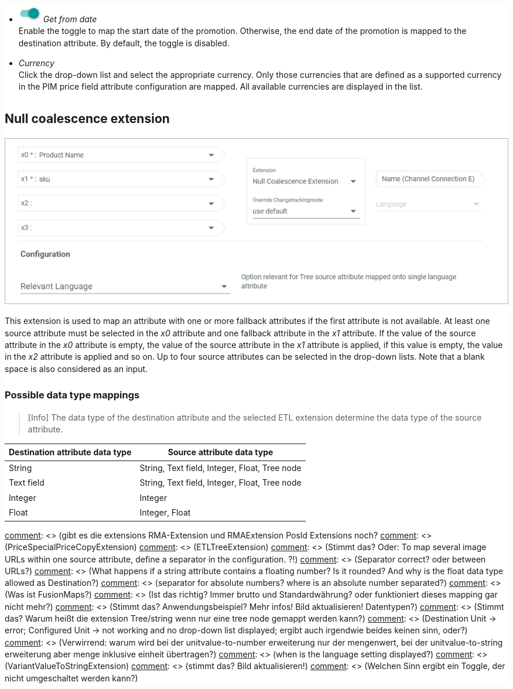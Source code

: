 - ![Toggle](../../Assets/Icons/Toggle.png "[Toggle]") *Get from date*   
    Enable the toggle to map the start date of the promotion. Otherwise, the end date of the promotion is mapped to the destination attribute. By default, the toggle is disabled.

[comment]: <> (Standardmäßig wird das Enddatum gemappt! Deutsches UI falsch -> richtig: Von-Datum -> BUG-220)

- *Currency*   
    Click the drop-down list and select the appropriate currency. Only those currencies that are defined as a supported currency in the PIM price field attribute configuration are mapped. All available currencies are displayed in the list.



## Null coalescence extension

![Null coalescence extension](../../Assets/Screenshots/DataHub/Settings/ETL/Extensions/NullCoalescenceExtension.png "[Null coalescence extension]")

This extension is used to map an attribute with one or more fallback attributes if the first attribute is not available. At least one source attribute must be selected in the *x0* attribute and one fallback attribute in the *x1* attribute. If the value of the source attribute in the *x0* attribute is empty, the value of the source attribute in the *x1* attribute is applied, if this value is empty, the value in the *x2* attribute is applied and so on. Up to four source attributes can be selected in the drop-down lists. Note that a blank space is also considered as an input.

### Possible data type mappings

> [Info] The data type of the destination attribute and the selected ETL extension determine the data type of the source attribute.

| Destination attribute data type  | Source attribute data type                    |
|----------------------------------|-----------------------------------------------|
| String                           | String, Text field, Integer, Float, Tree node |
| Text field                       | String, Text field, Integer, Float, Tree node |
| Integer                          | Integer                                       |
| Float                            | Integer, Float                                |


[comment]: <> (aktuell noch fehlerhaft: immer die letzte und nur diese angegebene equation wird gemappt -> soll geändert werden)
[comment]: <> (aktueller Bug: Configuration wird nur bei boolean als destination attribut angezeigt. Anwendungsfall aufzeigen! Mehr Infos)
[comment]: <> (Configuration überarbeiten! Was macht die drop-down list?)
[comment]: <> (Selfmappable erklären, welche datentypen sind nicht selfmappable?)
[comment]: <> (Stimmt das alles? Bild aktualisieren! Modul installieren? No change tracking?)
[comment]: <> (SpecialBasePriceToFloatExtension)
[comment]: <> (SpecialBasePriceToDateTimeExtension)
[comment]: <> (StringsToPriceExtension)
[comment]: <> (PriceSpecialPriceToFloatExtension)
[comment]: <> (gibt es die extensions RMA-Extension und RMAExtension PosId Extensions noch?
[comment]: <> (PriceSpecialPriceCopyExtension)
[comment]: <> (ETLTreeExtension)
[comment]: <> (Stimmt das? Oder: To map several image URLs within one source attribute, define a separator in the configuration. ?!)
[comment]: <> (Separator correct? oder between URLs?)
[comment]: <> (What happens if a string attribute contains a floating number? Is it rounded? And why is the float data type allowed as Destination?)
[comment]: <> (separator for absolute numbers? where is an absolute number separated?)
[comment]: <> (Was ist FusionMaps?)
[comment]: <> (Ist das richtig? Immer brutto und Standardwährung? oder funktioniert dieses mapping gar nicht mehr?)
[comment]: <> (Stimmt das? Anwendungsbeispiel? Mehr infos! Bild aktualisieren! Datentypen?)
[comment]: <> (Stimmt das? Warum heißt die extension Tree/string wenn nur eine tree node gemappt werden kann?)
[comment]: <> (Destination Unit -> error; Configured Unit -> not working and no drop-down list displayed; ergibt auch irgendwie beides keinen sinn, oder?)
[comment]: <> (Verwirrend: warum wird bei der unitvalue-to-number erweiterung nur der mengenwert, bei der unitvalue-to-string erweiterung aber menge inklusive einheit übertragen?)
[comment]: <> (when is the language setting displayed?)
[comment]: <> (VariantValueToStringExtension)
[comment]: <> (stimmt das? Bild aktualisieren!)
[comment]: <> (Welchen Sinn ergibt ein Toggle, der nicht umgeschaltet werden kann?)